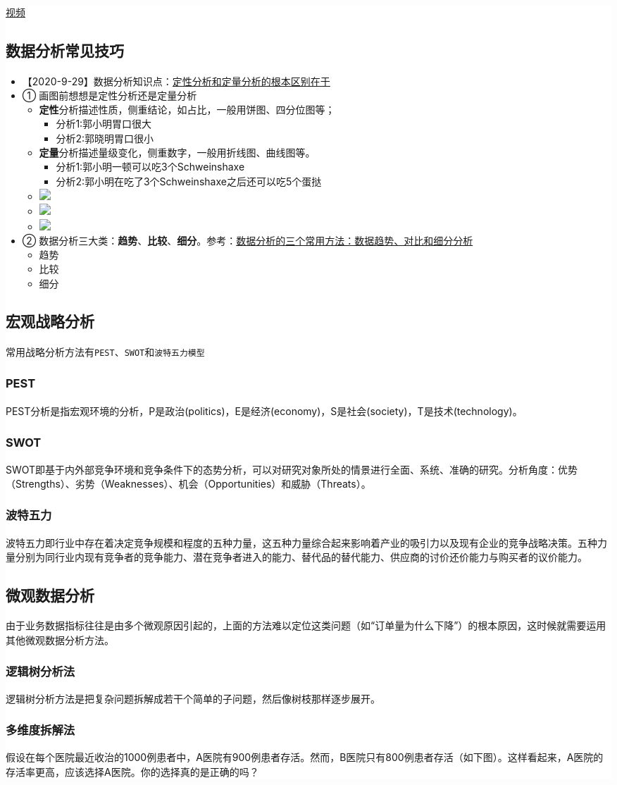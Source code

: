 [视频](https://www.douyin.com/video/7376573386614377765)

## 数据分析常见技巧

- 【2020-9-29】数据分析知识点：[定性分析和定量分析的根本区别在于](https://www.zhihu.com/question/19603466)
- ① 画图前想想是定性分析还是定量分析
  - **定性**分析描述性质，侧重结论，如占比，一般用饼图、四分位图等；
    - 分析1:郭小明胃口很大
    - 分析2:郭晓明胃口很小
  - **定量**分析描述量级变化，侧重数字，一般用折线图、曲线图等。
    - 分析1:郭小明一顿可以吃3个Schweinshaxe
    - 分析2:郭小明在吃了3个Schweinshaxe之后还可以吃5个蛋挞
  - ![](https://pic3.zhimg.com/80/v2-d30a8823aa5039fb7d83183fbeaf4ac2_720w.jpg)
  - ![](https://pic3.zhimg.com/80/v2-1fe00ae8f51c1a31fa884a009f302ac6_720w.jpg)
  - ![](https://picb.zhimg.com/80/v2-08a5f625113fc11cac12b7901e933a02_720w.jpg)
- ② 数据分析三大类：**趋势**、**比较**、**细分**。参考：[数据分析的三个常用方法：数据趋势、对比和细分分析](http://www.woshipm.com/data-analysis/676038.html)
  - 趋势
  - 比较
  - 细分

## 宏观战略分析

常用战略分析方法有`PEST`、`SWOT`和`波特五力模型`

### PEST

PEST分析是指宏观环境的分析，P是政治(politics)，E是经济(economy)，S是社会(society)，T是技术(technology)。

### SWOT

SWOT即基于内外部竞争环境和竞争条件下的态势分析，可以对研究对象所处的情景进行全面、系统、准确的研究。分析角度：优势（Strengths）、劣势（Weaknesses）、机会（Opportunities）和威胁（Threats）。


### 波特五力

波特五力即行业中存在着决定竞争规模和程度的五种力量，这五种力量综合起来影响着产业的吸引力以及现有企业的竞争战略决策。五种力量分别为同行业内现有竞争者的竞争能力、潜在竞争者进入的能力、替代品的替代能力、供应商的讨价还价能力与购买者的议价能力。


## 微观数据分析

由于业务数据指标往往是由多个微观原因引起的，上面的方法难以定位这类问题（如“订单量为什么下降”）的根本原因，这时候就需要运用其他微观数据分析方法。

### 逻辑树分析法

逻辑树分析方法是把复杂问题拆解成若干个简单的子问题，然后像树枝那样逐步展开。

### 多维度拆解法

假设在每个医院最近收治的1000例患者中，A医院有900例患者存活。然而，B医院只有800例患者存活（如下图）。这样看起来，A医院的存活率更高，应该选择A医院。你的选择真的是正确的吗？
